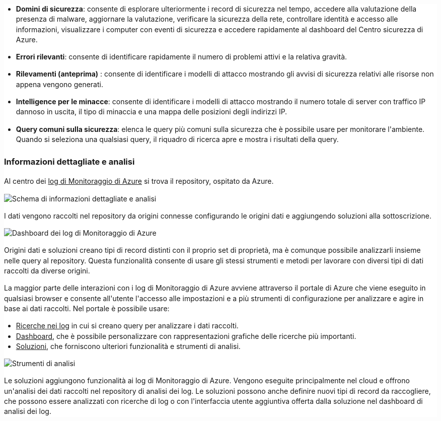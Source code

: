 -   **Domini di sicurezza**: consente di esplorare ulteriormente i record di sicurezza nel tempo, accedere alla valutazione della presenza di malware, aggiornare la valutazione, verificare la sicurezza della rete, controllare identità e accesso alle informazioni, visualizzare i computer con eventi di sicurezza e accedere rapidamente al dashboard del Centro sicurezza di Azure.

-   **Errori rilevanti**: consente di identificare rapidamente il numero di problemi attivi e la relativa gravità.

-   **Rilevamenti (anteprima)** : consente di identificare i modelli di attacco mostrando gli avvisi di sicurezza relativi alle risorse non appena vengono generati.

-   **Intelligence per le minacce**: consente di identificare i modelli di attacco mostrando il numero totale di server con traffico IP dannoso in uscita, il tipo di minaccia e una mappa delle posizioni degli indirizzi IP.

-   **Query comuni sulla sicurezza**: elenca le query più comuni sulla sicurezza che è possibile usare per monitorare l'ambiente. Quando si seleziona una qualsiasi query, il riquadro di ricerca apre e mostra i risultati della query.

### <a name="insight-and-analytics"></a>Informazioni dettagliate e analisi
Al centro dei [log di Monitoraggio di Azure](../../azure-monitor/log-query/log-query-overview.md) si trova il repository, ospitato da Azure.

![Schema di informazioni dettagliate e analisi](./media/threat-detection/azure-threat-detection-fig4.png)

I dati vengono raccolti nel repository da origini connesse configurando le origini dati e aggiungendo soluzioni alla sottoscrizione.

![Dashboard dei log di Monitoraggio di Azure](./media/threat-detection/azure-threat-detection-fig5.png)

Origini dati e soluzioni creano tipi di record distinti con il proprio set di proprietà, ma è comunque possibile analizzarli insieme nelle query al repository. Questa funzionalità consente di usare gli stessi strumenti e metodi per lavorare con diversi tipi di dati raccolti da diverse origini.


La maggior parte delle interazioni con i log di Monitoraggio di Azure avviene attraverso il portale di Azure che viene eseguito in qualsiasi browser e consente all'utente l'accesso alle impostazioni e a più strumenti di configurazione per analizzare e agire in base ai dati raccolti. Nel portale è possibile usare:
* [Ricerche nei log](../../azure-monitor/log-query/log-query-overview.md) in cui si creano query per analizzare i dati raccolti.
* [Dashboard](../../azure-monitor/learn/tutorial-logs-dashboards.md), che è possibile personalizzare con rappresentazioni grafiche delle ricerche più importanti.
* [Soluzioni](../../azure-monitor/insights/solutions.md), che forniscono ulteriori funzionalità e strumenti di analisi.

![Strumenti di analisi](./media/threat-detection/azure-threat-detection-fig6.png)

Le soluzioni aggiungono funzionalità ai log di Monitoraggio di Azure. Vengono eseguite principalmente nel cloud e offrono un'analisi dei dati raccolti nel repository di analisi dei log. Le soluzioni possono anche definire nuovi tipi di record da raccogliere, che possono essere analizzati con ricerche di log o con l'interfaccia utente aggiuntiva offerta dalla soluzione nel dashboard di analisi dei log.
